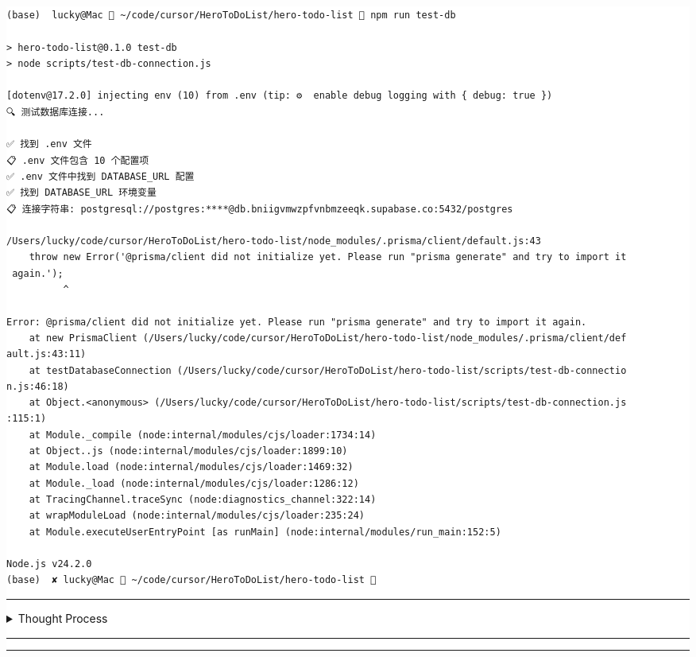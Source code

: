 ```
(base)  lucky@Mac  ~/code/cursor/HeroToDoList/hero-todo-list  npm run test-db

> hero-todo-list@0.1.0 test-db
> node scripts/test-db-connection.js

[dotenv@17.2.0] injecting env (10) from .env (tip: ⚙️  enable debug logging with { debug: true })
🔍 测试数据库连接...

✅ 找到 .env 文件
📋 .env 文件包含 10 个配置项
✅ .env 文件中找到 DATABASE_URL 配置
✅ 找到 DATABASE_URL 环境变量
📋 连接字符串: postgresql://postgres:****@db.bniigvmwzpfvnbmzeeqk.supabase.co:5432/postgres

/Users/lucky/code/cursor/HeroToDoList/hero-todo-list/node_modules/.prisma/client/default.js:43
    throw new Error('@prisma/client did not initialize yet. Please run "prisma generate" and try to import it
 again.');
          ^

Error: @prisma/client did not initialize yet. Please run "prisma generate" and try to import it again.
    at new PrismaClient (/Users/lucky/code/cursor/HeroToDoList/hero-todo-list/node_modules/.prisma/client/def
ault.js:43:11)
    at testDatabaseConnection (/Users/lucky/code/cursor/HeroToDoList/hero-todo-list/scripts/test-db-connectio
n.js:46:18)
    at Object.<anonymous> (/Users/lucky/code/cursor/HeroToDoList/hero-todo-list/scripts/test-db-connection.js
:115:1)
    at Module._compile (node:internal/modules/cjs/loader:1734:14)
    at Object..js (node:internal/modules/cjs/loader:1899:10)
    at Module.load (node:internal/modules/cjs/loader:1469:32)
    at Module._load (node:internal/modules/cjs/loader:1286:12)
    at TracingChannel.traceSync (node:diagnostics_channel:322:14)
    at wrapModuleLoad (node:internal/modules/cjs/loader:235:24)
    at Module.executeUserEntryPoint [as runMain] (node:internal/modules/run_main:152:5)

Node.js v24.2.0
(base)  ✘ lucky@Mac  ~/code/cursor/HeroToDoList/hero-todo-list 
```

---

<think><details><summary>Thought Process</summary></details></think>

---



---
